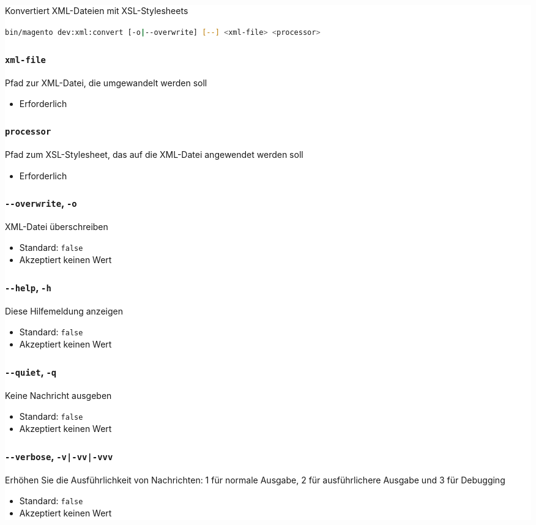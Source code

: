 Konvertiert XML-Dateien mit XSL-Stylesheets

```bash
bin/magento dev:xml:convert [-o|--overwrite] [--] <xml-file> <processor>
```

 

### `xml-file`

Pfad zur XML-Datei, die umgewandelt werden soll
- Erforderlich

   

### `processor`

Pfad zum XSL-Stylesheet, das auf die XML-Datei angewendet werden soll
- Erforderlich

    <!-- arguments --> <!-- arguments.size -->




### `--overwrite`, `-o`



XML-Datei überschreiben
- Standard: `false`
- Akzeptiert keinen Wert



### `--help`, `-h`



Diese Hilfemeldung anzeigen
- Standard: `false`
- Akzeptiert keinen Wert



### `--quiet`, `-q`



Keine Nachricht ausgeben
- Standard: `false`
- Akzeptiert keinen Wert



### `--verbose`, `-v|-vv|-vvv`



Erhöhen Sie die Ausführlichkeit von Nachrichten: 1 für normale Ausgabe, 2 für ausführlichere Ausgabe und 3 für Debugging
- Standard: `false`
- Akzeptiert keinen Wert
